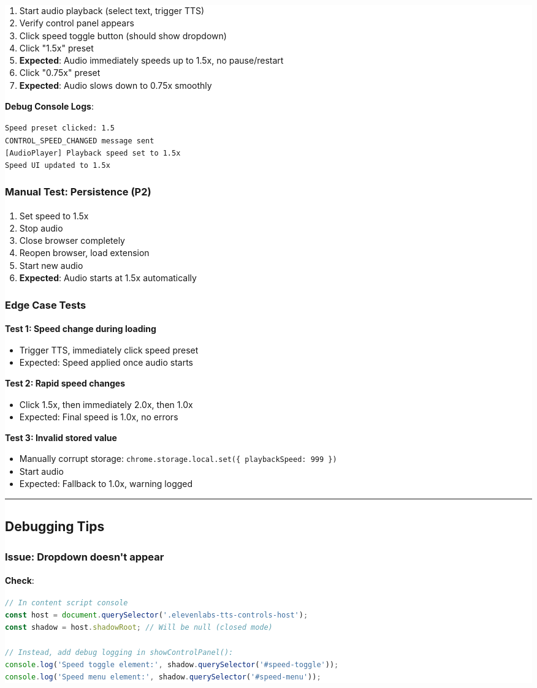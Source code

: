 1. Start audio playback (select text, trigger TTS)
2. Verify control panel appears
3. Click speed toggle button (should show dropdown)
4. Click "1.5x" preset
5. **Expected**: Audio immediately speeds up to 1.5x, no pause/restart
6. Click "0.75x" preset
7. **Expected**: Audio slows down to 0.75x smoothly

**Debug Console Logs**:
```
Speed preset clicked: 1.5
CONTROL_SPEED_CHANGED message sent
[AudioPlayer] Playback speed set to 1.5x
Speed UI updated to 1.5x
```

### Manual Test: Persistence (P2)

1. Set speed to 1.5x
2. Stop audio
3. Close browser completely
4. Reopen browser, load extension
5. Start new audio
6. **Expected**: Audio starts at 1.5x automatically

### Edge Case Tests

**Test 1: Speed change during loading**
- Trigger TTS, immediately click speed preset
- Expected: Speed applied once audio starts

**Test 2: Rapid speed changes**
- Click 1.5x, then immediately 2.0x, then 1.0x
- Expected: Final speed is 1.0x, no errors

**Test 3: Invalid stored value**
- Manually corrupt storage: `chrome.storage.local.set({ playbackSpeed: 999 })`
- Start audio
- Expected: Fallback to 1.0x, warning logged

---

## Debugging Tips

### Issue: Dropdown doesn't appear

**Check**:
```javascript
// In content script console
const host = document.querySelector('.elevenlabs-tts-controls-host');
const shadow = host.shadowRoot; // Will be null (closed mode)

// Instead, add debug logging in showControlPanel():
console.log('Speed toggle element:', shadow.querySelector('#speed-toggle'));
console.log('Speed menu element:', shadow.querySelector('#speed-menu'));
```
